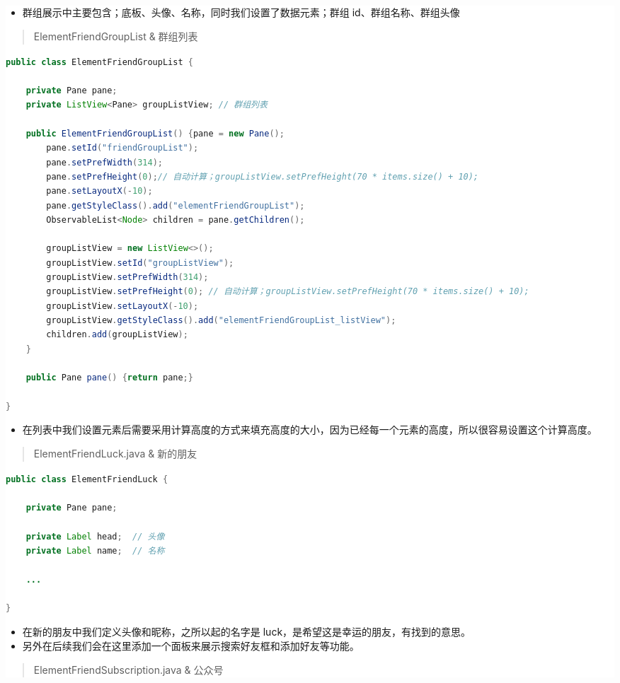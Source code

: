 - 群组展示中主要包含；底板、头像、名称，同时我们设置了数据元素；群组 id、群组名称、群组头像

> ElementFriendGroupList & 群组列表

```java
public class ElementFriendGroupList {

    private Pane pane;
    private ListView<Pane> groupListView; // 群组列表

    public ElementFriendGroupList() {pane = new Pane();
        pane.setId("friendGroupList");
        pane.setPrefWidth(314);
        pane.setPrefHeight(0);// 自动计算；groupListView.setPrefHeight(70 * items.size() + 10);
        pane.setLayoutX(-10);
        pane.getStyleClass().add("elementFriendGroupList");
        ObservableList<Node> children = pane.getChildren();

        groupListView = new ListView<>();
        groupListView.setId("groupListView");
        groupListView.setPrefWidth(314);
        groupListView.setPrefHeight(0); // 自动计算；groupListView.setPrefHeight(70 * items.size() + 10);
        groupListView.setLayoutX(-10);
        groupListView.getStyleClass().add("elementFriendGroupList_listView");
        children.add(groupListView);
    }

    public Pane pane() {return pane;}

}
```

- 在列表中我们设置元素后需要采用计算高度的方式来填充高度的大小，因为已经每一个元素的高度，所以很容易设置这个计算高度。

> ElementFriendLuck.java & 新的朋友

```java
public class ElementFriendLuck {

    private Pane pane;

    private Label head;  // 头像
    private Label name;  // 名称

    ...

}    
```

- 在新的朋友中我们定义头像和昵称，之所以起的名字是 luck，是希望这是幸运的朋友，有找到的意思。
- 另外在后续我们会在这里添加一个面板来展示搜索好友框和添加好友等功能。

> ElementFriendSubscription.java & 公众号
